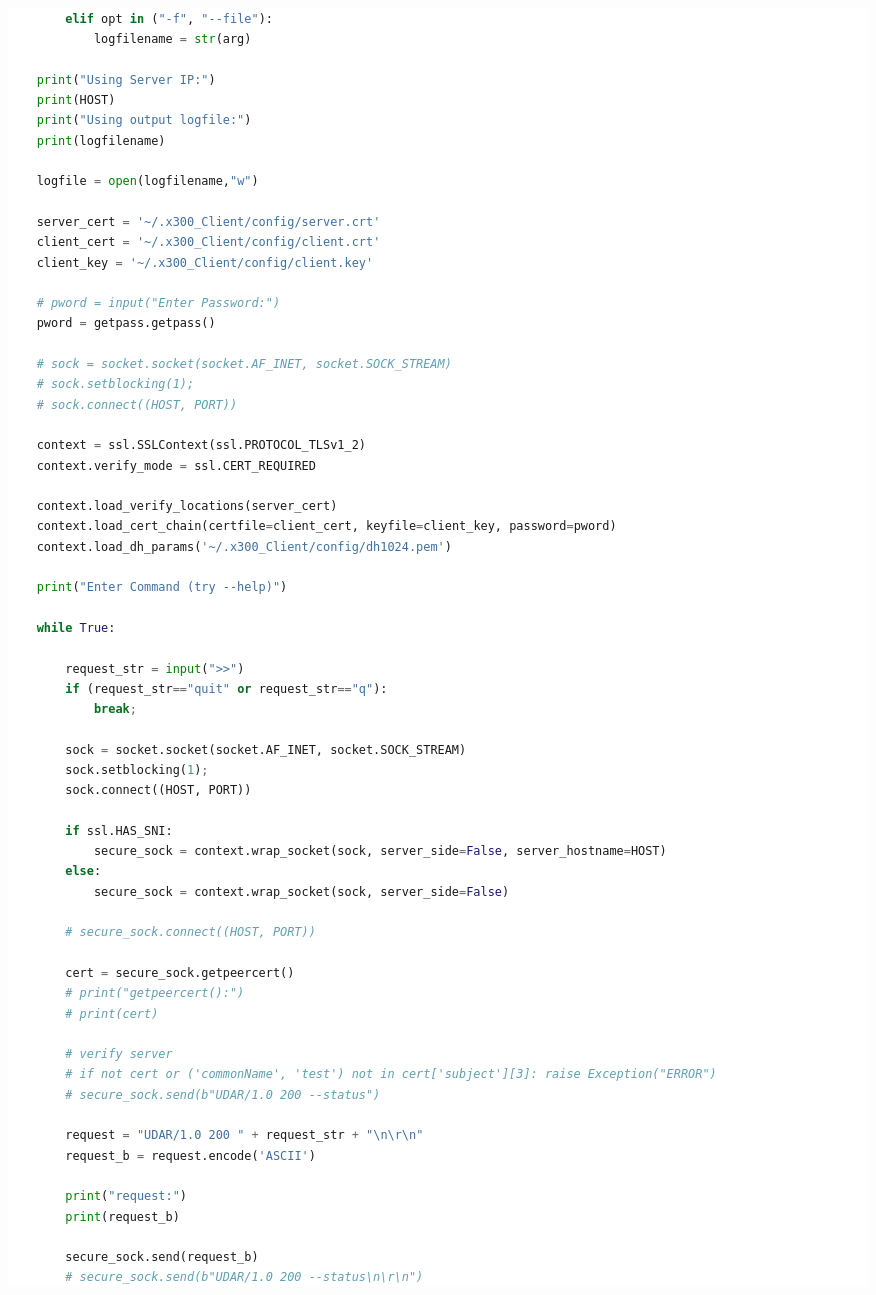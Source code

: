 ```python
        elif opt in ("-f", "--file"):
            logfilename = str(arg)

    print("Using Server IP:")
    print(HOST)
    print("Using output logfile:")
    print(logfilename)

    logfile = open(logfilename,"w")

    server_cert = '~/.x300_Client/config/server.crt'
    client_cert = '~/.x300_Client/config/client.crt'
    client_key = '~/.x300_Client/config/client.key'

    # pword = input("Enter Password:")
    pword = getpass.getpass()

    # sock = socket.socket(socket.AF_INET, socket.SOCK_STREAM)
    # sock.setblocking(1);
    # sock.connect((HOST, PORT))

    context = ssl.SSLContext(ssl.PROTOCOL_TLSv1_2)
    context.verify_mode = ssl.CERT_REQUIRED

    context.load_verify_locations(server_cert)
    context.load_cert_chain(certfile=client_cert, keyfile=client_key, password=pword)
    context.load_dh_params('~/.x300_Client/config/dh1024.pem')

    print("Enter Command (try --help)")

    while True:

        request_str = input(">>")
        if (request_str=="quit" or request_str=="q"):
            break;

        sock = socket.socket(socket.AF_INET, socket.SOCK_STREAM)
        sock.setblocking(1);
        sock.connect((HOST, PORT))

        if ssl.HAS_SNI:
            secure_sock = context.wrap_socket(sock, server_side=False, server_hostname=HOST)
        else:
            secure_sock = context.wrap_socket(sock, server_side=False)

        # secure_sock.connect((HOST, PORT))

        cert = secure_sock.getpeercert()
        # print("getpeercert():")
        # print(cert)

        # verify server
        # if not cert or ('commonName', 'test') not in cert['subject'][3]: raise Exception("ERROR")
        # secure_sock.send(b"UDAR/1.0 200 --status")

        request = "UDAR/1.0 200 " + request_str + "\n\r\n"
        request_b = request.encode('ASCII')

        print("request:")
        print(request_b)

        secure_sock.send(request_b)
        # secure_sock.send(b"UDAR/1.0 200 --status\n\r\n")
```